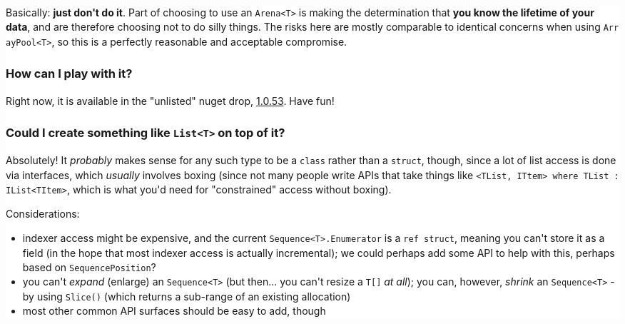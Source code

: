 Basically: **just don't do it**. Part of choosing to use an `Arena<T>` is making the determination that **you know the lifetime of your data**, and are therefore choosing not to do silly things. The risks here are mostly comparable to identical concerns when using `ArrayPool<T>`, so this is a perfectly reasonable and acceptable compromise.

### How can I play with it?

Right now, it is available in the "unlisted" nuget drop, [1.0.53](https://www.nuget.org/packages/Pipelines.Sockets.Unofficial/1.0.53). Have fun!

### Could I create something like `List<T>` on top of it?

Absolutely! It *probably* makes sense for any such type to be a `class` rather than a `struct`, though, since a lot of list access is done via interfaces, which *usually* involves boxing (since not many people write APIs that take things like `<TList, ITtem> where TList : IList<TItem>`, which is what you'd need for "constrained" access without boxing).

Considerations:

- indexer access might be expensive, and the current `Sequence<T>.Enumerator` is a `ref struct`, meaning you can't store it as a field (in the hope that most indexer access is actually incremental); we could perhaps add some API to help with this, perhaps based on `SequencePosition`?
- you can't *expand* (enlarge) an `Sequence<T>` (but then... you can't resize a `T[]` *at all*); you can, however, *shrink* an `Sequence<T>` - by using `Slice()` (which returns a sub-range of an existing allocation)
- most other common API surfaces should be easy to add, though
